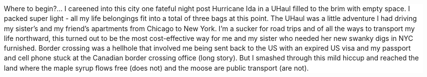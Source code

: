 Where to begin?… I careened into this city one fateful night post Hurricane Ida in a UHaul filled to the brim with empty space. I packed super light - all my life belongings fit into a total of three bags at this point. The UHaul was a little adventure I had driving my sister’s and my friend’s apartments from Chicago to New York. I’m a sucker for road trips and of all the ways to transport my life northward, this turned out to be the most cost-effective way for me and my sister who needed her new swanky digs in NYC furnished. Border crossing was a hellhole that involved me being sent back to the US with an expired US visa and my passport and cell phone stuck at the Canadian border crossing office (long story). But I smashed through this mild hiccup and reached the land where the maple syrup flows free (does not) and the moose are public transport (are not).

<p align="center">